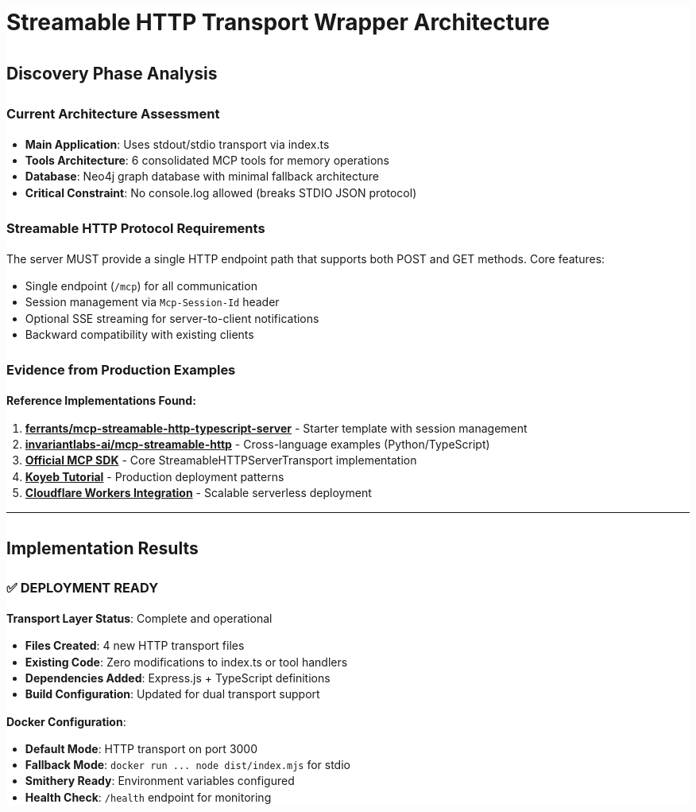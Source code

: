 # Streamable HTTP Transport Wrapper Architecture

## Discovery Phase Analysis

### Current Architecture Assessment
- **Main Application**: Uses stdout/stdio transport via index.ts
- **Tools Architecture**: 6 consolidated MCP tools for memory operations
- **Database**: Neo4j graph database with minimal fallback architecture
- **Critical Constraint**: No console.log allowed (breaks STDIO JSON protocol)

### Streamable HTTP Protocol Requirements
The server MUST provide a single HTTP endpoint path that supports both POST and GET methods. Core features:
- Single endpoint (`/mcp`) for all communication
- Session management via `Mcp-Session-Id` header
- Optional SSE streaming for server-to-client notifications
- Backward compatibility with existing clients

### Evidence from Production Examples

**Reference Implementations Found:**
1. **[ferrants/mcp-streamable-http-typescript-server](https://github.com/ferrants/mcp-streamable-http-typescript-server)** - Starter template with session management
2. **[invariantlabs-ai/mcp-streamable-http](https://github.com/invariantlabs-ai/mcp-streamable-http)** - Cross-language examples (Python/TypeScript)
3. **[Official MCP SDK](https://github.com/modelcontextprotocol/typescript-sdk)** - Core StreamableHTTPServerTransport implementation
4. **[Koyeb Tutorial](https://www.koyeb.com/tutorials/deploy-remote-mcp-servers-to-koyeb-using-streamable-http-transport)** - Production deployment patterns
5. **[Cloudflare Workers Integration](https://blog.cloudflare.com/streamable-http-mcp-servers-python/)** - Scalable serverless deployment

---

## Implementation Results

### ✅ DEPLOYMENT READY

**Transport Layer Status**: Complete and operational
- **Files Created**: 4 new HTTP transport files
- **Existing Code**: Zero modifications to index.ts or tool handlers
- **Dependencies Added**: Express.js + TypeScript definitions
- **Build Configuration**: Updated for dual transport support

**Docker Configuration**: 
- **Default Mode**: HTTP transport on port 3000
- **Fallback Mode**: `docker run ... node dist/index.mjs` for stdio
- **Smithery Ready**: Environment variables configured
- **Health Check**: `/health` endpoint for monitoring
